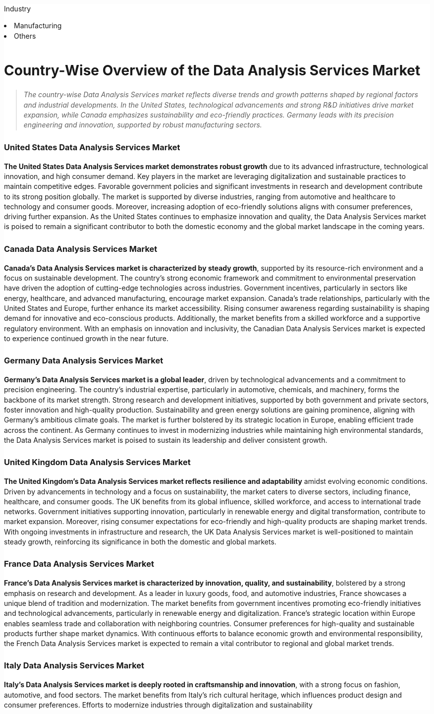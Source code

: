 Industry</li><li>Manufacturing</li><li>Others</li></ul><h1><span class="">Country-Wise Overview of the Data Analysis Services Market<br /></span></h1><blockquote><p><em><span class="">The country-wise Data Analysis Services market reflects diverse trends and growth patterns shaped by regional factors and industrial developments. In the United States, technological advancements and strong R&amp;D initiatives drive market expansion, while Canada emphasizes sustainability and eco-friendly practices. Germany leads with its precision engineering and innovation, supported by robust manufacturing sectors.</span></em></p></blockquote><h3><strong>United States Data Analysis Services Market</strong></h3><p><strong>The United States Data Analysis Services market demonstrates robust growth</strong> due to its advanced infrastructure, technological innovation, and high consumer demand. Key players in the market are leveraging digitalization and sustainable practices to maintain competitive edges. Favorable government policies and significant investments in research and development contribute to its strong position globally. The market is supported by diverse industries, ranging from automotive and healthcare to technology and consumer goods. Moreover, increasing adoption of eco-friendly solutions aligns with consumer preferences, driving further expansion. As the United States continues to emphasize innovation and quality, the Data Analysis Services market is poised to remain a significant contributor to both the domestic economy and the global market landscape in the coming years.</p><h3><strong>Canada Data Analysis Services Market</strong></h3><p><strong>Canada&rsquo;s Data Analysis Services market is characterized by steady growth</strong>, supported by its resource-rich environment and a focus on sustainable development. The country&rsquo;s strong economic framework and commitment to environmental preservation have driven the adoption of cutting-edge technologies across industries. Government incentives, particularly in sectors like energy, healthcare, and advanced manufacturing, encourage market expansion. Canada&rsquo;s trade relationships, particularly with the United States and Europe, further enhance its market accessibility. Rising consumer awareness regarding sustainability is shaping demand for innovative and eco-conscious products. Additionally, the market benefits from a skilled workforce and a supportive regulatory environment. With an emphasis on innovation and inclusivity, the Canadian Data Analysis Services market is expected to experience continued growth in the near future.</p><h3><strong>Germany Data Analysis Services Market</strong></h3><p><strong>Germany&rsquo;s Data Analysis Services market is a global leader</strong>, driven by technological advancements and a commitment to precision engineering. The country&rsquo;s industrial expertise, particularly in automotive, chemicals, and machinery, forms the backbone of its market strength. Strong research and development initiatives, supported by both government and private sectors, foster innovation and high-quality production. Sustainability and green energy solutions are gaining prominence, aligning with Germany&rsquo;s ambitious climate goals. The market is further bolstered by its strategic location in Europe, enabling efficient trade across the continent. As Germany continues to invest in modernizing industries while maintaining high environmental standards, the Data Analysis Services market is poised to sustain its leadership and deliver consistent growth.</p><h3><strong>United Kingdom Data Analysis Services Market</strong></h3><p><strong>The United Kingdom&rsquo;s Data Analysis Services market reflects resilience and adaptability</strong> amidst evolving economic conditions. Driven by advancements in technology and a focus on sustainability, the market caters to diverse sectors, including finance, healthcare, and consumer goods. The UK benefits from its global influence, skilled workforce, and access to international trade networks. Government initiatives supporting innovation, particularly in renewable energy and digital transformation, contribute to market expansion. Moreover, rising consumer expectations for eco-friendly and high-quality products are shaping market trends. With ongoing investments in infrastructure and research, the UK Data Analysis Services market is well-positioned to maintain steady growth, reinforcing its significance in both the domestic and global markets.</p><h3><strong>France Data Analysis Services Market</strong></h3><p><strong>France&rsquo;s Data Analysis Services market is characterized by innovation, quality, and sustainability</strong>, bolstered by a strong emphasis on research and development. As a leader in luxury goods, food, and automotive industries, France showcases a unique blend of tradition and modernization. The market benefits from government incentives promoting eco-friendly initiatives and technological advancements, particularly in renewable energy and digitalization. France&rsquo;s strategic location within Europe enables seamless trade and collaboration with neighboring countries. Consumer preferences for high-quality and sustainable products further shape market dynamics. With continuous efforts to balance economic growth and environmental responsibility, the French Data Analysis Services market is expected to remain a vital contributor to regional and global market trends.</p><h3><strong>Italy Data Analysis Services Market</strong></h3><p><strong>Italy&rsquo;s Data Analysis Services market is deeply rooted in craftsmanship and innovation</strong>, with a strong focus on fashion, automotive, and food sectors. The market benefits from Italy&rsquo;s rich cultural heritage, which influences product design and consumer preferences. Efforts to modernize industries through digitalization and sustainability